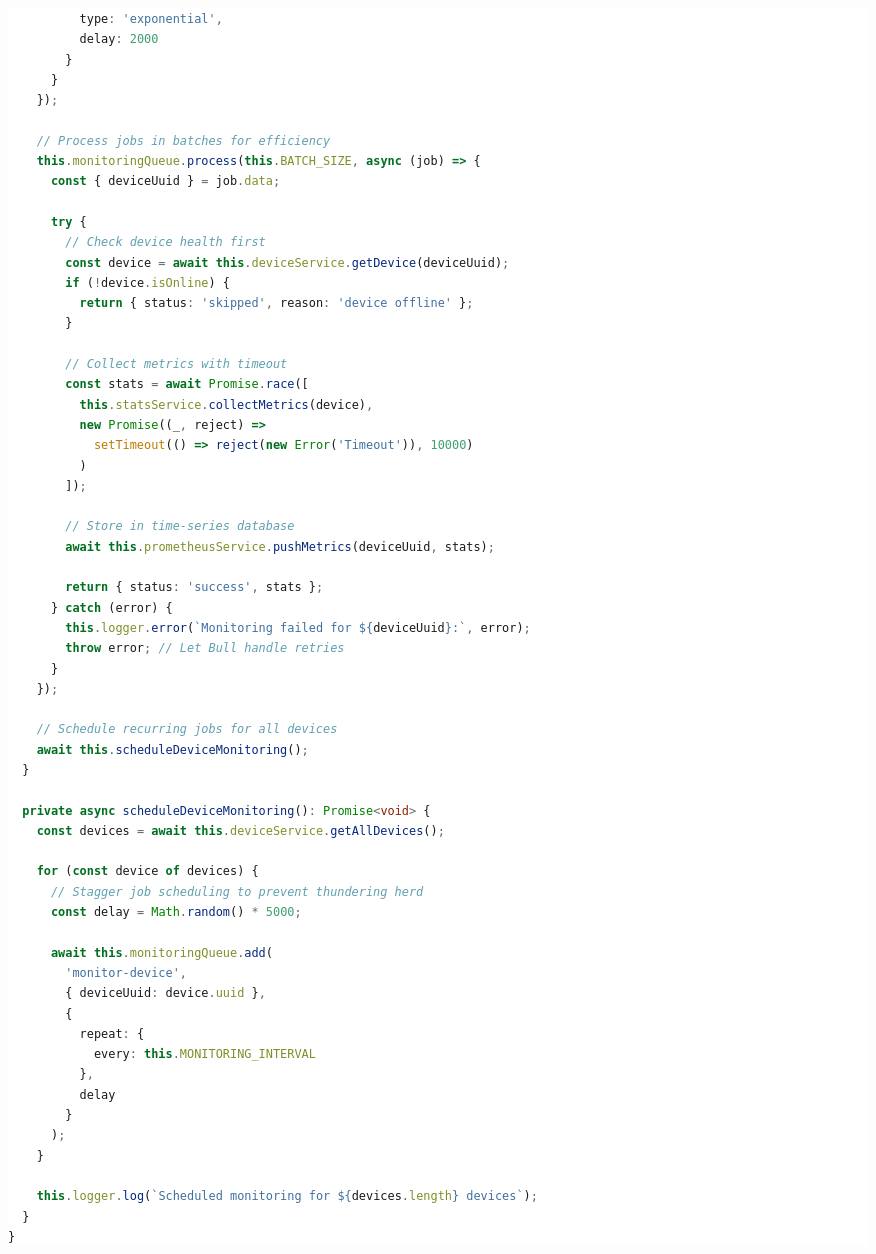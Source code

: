 ```typescript
          type: 'exponential',
          delay: 2000
        }
      }
    });

    // Process jobs in batches for efficiency
    this.monitoringQueue.process(this.BATCH_SIZE, async (job) => {
      const { deviceUuid } = job.data;
      
      try {
        // Check device health first
        const device = await this.deviceService.getDevice(deviceUuid);
        if (!device.isOnline) {
          return { status: 'skipped', reason: 'device offline' };
        }

        // Collect metrics with timeout
        const stats = await Promise.race([
          this.statsService.collectMetrics(device),
          new Promise((_, reject) => 
            setTimeout(() => reject(new Error('Timeout')), 10000)
          )
        ]);

        // Store in time-series database
        await this.prometheusService.pushMetrics(deviceUuid, stats);
        
        return { status: 'success', stats };
      } catch (error) {
        this.logger.error(`Monitoring failed for ${deviceUuid}:`, error);
        throw error; // Let Bull handle retries
      }
    });

    // Schedule recurring jobs for all devices
    await this.scheduleDeviceMonitoring();
  }

  private async scheduleDeviceMonitoring(): Promise<void> {
    const devices = await this.deviceService.getAllDevices();
    
    for (const device of devices) {
      // Stagger job scheduling to prevent thundering herd
      const delay = Math.random() * 5000;
      
      await this.monitoringQueue.add(
        'monitor-device',
        { deviceUuid: device.uuid },
        {
          repeat: {
            every: this.MONITORING_INTERVAL
          },
          delay
        }
      );
    }

    this.logger.log(`Scheduled monitoring for ${devices.length} devices`);
  }
}
```
